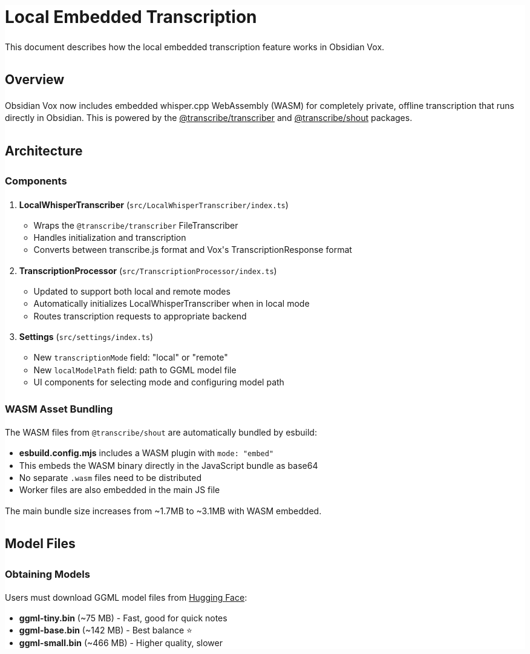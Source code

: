 # Local Embedded Transcription

This document describes how the local embedded transcription feature works in Obsidian Vox.

## Overview

Obsidian Vox now includes embedded whisper.cpp WebAssembly (WASM) for completely private, offline transcription that runs directly in Obsidian. This is powered by the [@transcribe/transcriber](https://www.npmjs.com/package/@transcribe/transcriber) and [@transcribe/shout](https://www.npmjs.com/package/@transcribe/shout) packages.

## Architecture

### Components

1. **LocalWhisperTranscriber** (`src/LocalWhisperTranscriber/index.ts`)
   - Wraps the `@transcribe/transcriber` FileTranscriber
   - Handles initialization and transcription
   - Converts between transcribe.js format and Vox's TranscriptionResponse format

2. **TranscriptionProcessor** (`src/TranscriptionProcessor/index.ts`)
   - Updated to support both local and remote modes
   - Automatically initializes LocalWhisperTranscriber when in local mode
   - Routes transcription requests to appropriate backend

3. **Settings** (`src/settings/index.ts`)
   - New `transcriptionMode` field: "local" or "remote"
   - New `localModelPath` field: path to GGML model file
   - UI components for selecting mode and configuring model path

### WASM Asset Bundling

The WASM files from `@transcribe/shout` are automatically bundled by esbuild:

- **esbuild.config.mjs** includes a WASM plugin with `mode: "embed"`
- This embeds the WASM binary directly in the JavaScript bundle as base64
- No separate `.wasm` files need to be distributed
- Worker files are also embedded in the main JS file

The main bundle size increases from ~1.7MB to ~3.1MB with WASM embedded.

## Model Files

### Obtaining Models

Users must download GGML model files from [Hugging Face](https://huggingface.co/ggerganov/whisper.cpp/tree/main):

- **ggml-tiny.bin** (~75 MB) - Fast, good for quick notes
- **ggml-base.bin** (~142 MB) - Best balance ⭐
- **ggml-small.bin** (~466 MB) - Higher quality, slower
